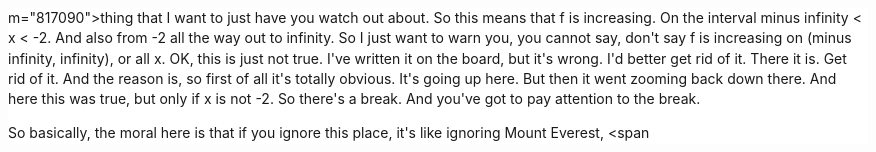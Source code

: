   m="817090">thing</span> <span m="817390">that</span> <span m="817520">I</span>
  <span m="817580">want</span> <span m="817800">to</span> <span
  m="818010">just</span> <span m="819100">have</span> <span
  m="819370">you</span> <span m="819460">watch</span> <span
  m="820120">out</span> <span m="820290">about.</span> <span
  m="820720">So</span> <span m="821190">this</span> <span
  m="821410">means</span> <span m="822440">that</span> <span m="822660">f</span>
  <span m="823310">is</span> <span m="823550">increasing.</span> <span
  m="826980">On</span> <span m="827420">the</span> <span
  m="828100">interval</span> <span m="828860">minus</span> <span
  m="829270">infinity &lt;</span> <span m="830090">x</span> <span
  m="830410">&lt;</span> <span m="830500">-2.</span> <span m="831830">And</span>
  <span m="832080">also</span> <span m="833010">from</span> <span
  m="833260">-2</span> <span m="835070">all</span> <span m="835230">the</span>
  <span m="835310">way</span> <span m="835440">out</span> <span
  m="835620">to</span> <span m="835770">infinity.</span> <span
  m="836700">So</span> <span m="837070">I</span> <span m="837170">just</span>
  <span m="837430">want to</span> <span m="837610">warn</span> <span
  m="838130">you, you</span> <span m="838230">cannot</span> <span
  m="838960">say,</span> <span m="842260">don't</span> <span
  m="842580">say</span> <span m="842970">f</span> <span m="843300">is</span>
  <span m="843360">increasing</span> <span m="847110">on</span> <span
  m="848160">(minus</span> <span m="848520">infinity,</span> <span
  m="849830">infinity),</span> <span m="850370">or</span> <span
  m="850670">all</span> <span m="850900">x.</span> <span m="852020">OK,</span>
  <span m="852320">this</span> <span m="852540">is</span> <span
  m="852690">just</span> <span m="852950">not</span> <span
  m="853310">true.</span> <span m="855090">I've</span> <span
  m="855230">written</span> <span m="855500">it</span> <span
  m="855610">on</span> <span m="855730">the</span> <span
  m="855820">board,</span> <span m="856110">but</span> <span
  m="856200">it's</span> <span m="856330">wrong.</span> <span
  m="856700">I'd</span> <span m="856750">better</span> <span
  m="856980">get</span> <span m="857210">rid</span> <span m="857350">of</span>
  <span m="857450">it.</span> <span m="858660">There it is.</span> <span
  m="859200">Get</span> <span m="859370">rid</span> <span m="859540">of</span>
  <span m="859620">it.</span> <span m="860970">And</span> <span
  m="861160">the</span> <span m="861230">reason</span> <span
  m="862570">is,</span> <span m="863010">so</span> <span m="863270">first</span>
  <span m="863530">of</span> <span m="863590">all</span> <span
  m="863700">it's</span> <span m="863880">totally</span> <span
  m="864240">obvious. It's</span> <span m="864870">going</span> <span
  m="865150">up</span> <span m="865260">here.</span> <span m="865390">But</span>
  <span m="865500">then</span> <span m="865620">it</span> <span
  m="865700">went</span> <span m="865940">zooming</span> <span
  m="866430">back</span> <span m="866720">down</span> <span
  m="867020">there.</span> <span m="868700">And</span> <span
  m="870380">here</span> <span m="870990">this</span> <span
  m="871190">was</span> <span m="871380">true,</span> <span
  m="871740">but</span> <span m="872010">only</span> <span m="873970">if x is
  not</span> <span m="875210">-2.</span> <span m="875860">So</span> <span
  m="876020">there's</span> <span m="876170">a</span> <span
  m="876240">break.</span> <span m="877400">And</span> <span
  m="877530">you've</span> <span m="877590">got to</span> <span
  m="877800">pay</span> <span m="877950">attention</span> <span
  m="878330">to</span> <span m="878410">the break.</span></p><p><span
  m="879280">So</span> <span m="879650">basically,</span> <span
  m="881750">the</span> <span m="886180">moral</span> <span
  m="886710">here</span> <span m="887420">is</span> <span m="888380">that</span>
  <span m="889560">if</span> <span m="889710">you</span> <span
  m="889840">ignore</span> <span m="890220">this</span> <span
  m="890510">place,</span> <span m="891060">it's</span> <span
  m="891260">like</span> <span m="891660">ignoring</span> <span
  m="892230">Mount</span> <span m="892460">Everest,</span> <span
